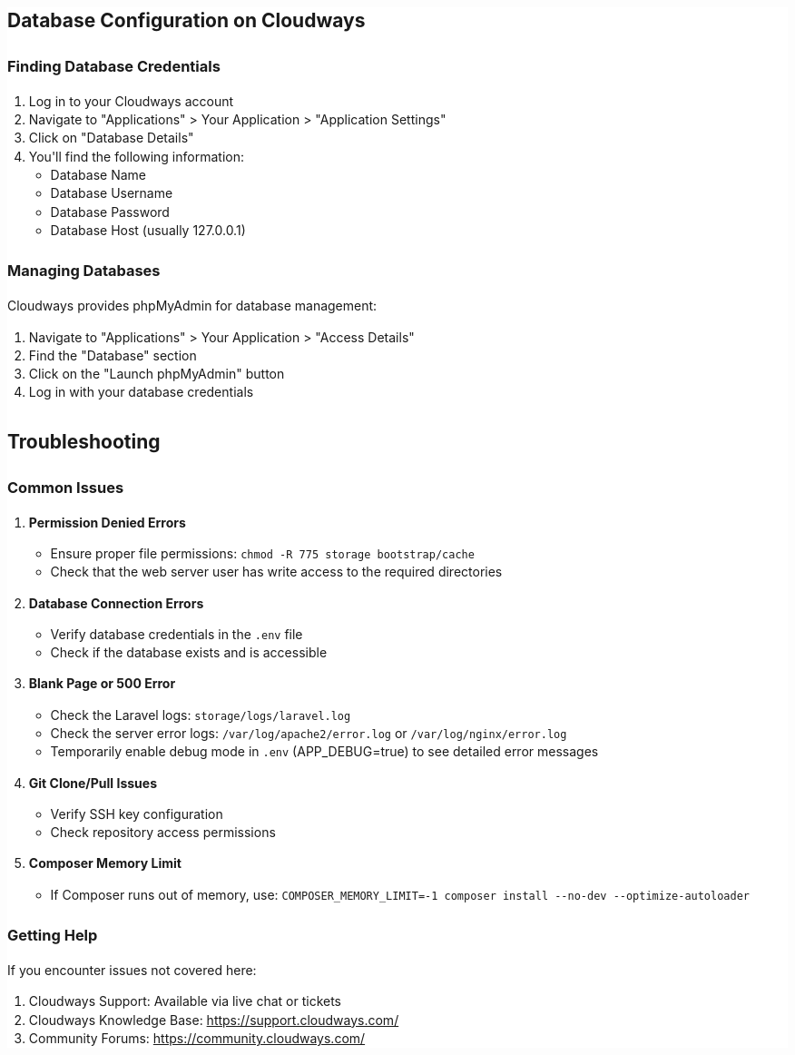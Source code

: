 ## Database Configuration on Cloudways

### Finding Database Credentials

1. Log in to your Cloudways account
2. Navigate to "Applications" > Your Application > "Application Settings"
3. Click on "Database Details"
4. You'll find the following information:
   - Database Name
   - Database Username
   - Database Password
   - Database Host (usually 127.0.0.1)

### Managing Databases

Cloudways provides phpMyAdmin for database management:

1. Navigate to "Applications" > Your Application > "Access Details"
2. Find the "Database" section
3. Click on the "Launch phpMyAdmin" button
4. Log in with your database credentials

## Troubleshooting

### Common Issues

1. **Permission Denied Errors**
   - Ensure proper file permissions: `chmod -R 775 storage bootstrap/cache`
   - Check that the web server user has write access to the required directories

2. **Database Connection Errors**
   - Verify database credentials in the `.env` file
   - Check if the database exists and is accessible

3. **Blank Page or 500 Error**
   - Check the Laravel logs: `storage/logs/laravel.log`
   - Check the server error logs: `/var/log/apache2/error.log` or `/var/log/nginx/error.log`
   - Temporarily enable debug mode in `.env` (APP_DEBUG=true) to see detailed error messages

4. **Git Clone/Pull Issues**
   - Verify SSH key configuration
   - Check repository access permissions

5. **Composer Memory Limit**
   - If Composer runs out of memory, use: `COMPOSER_MEMORY_LIMIT=-1 composer install --no-dev --optimize-autoloader`

### Getting Help

If you encounter issues not covered here:

1. Cloudways Support: Available via live chat or tickets
2. Cloudways Knowledge Base: https://support.cloudways.com/
3. Community Forums: https://community.cloudways.com/
